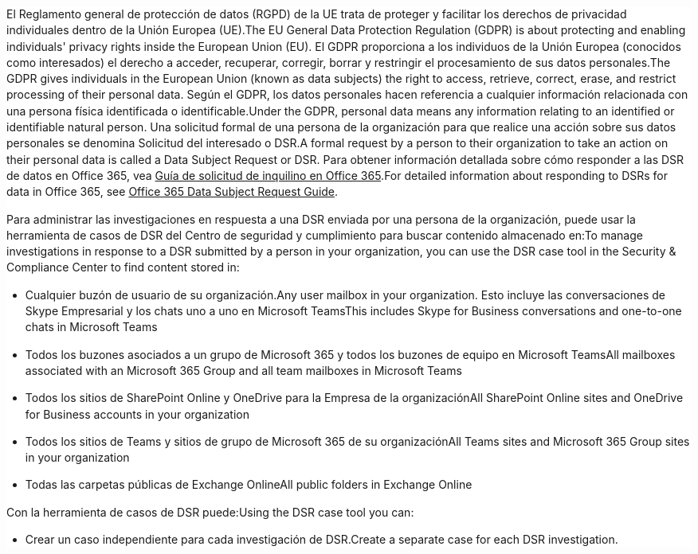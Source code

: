 <span data-ttu-id="b5ce5-104">El Reglamento general de protección de datos (RGPD) de la UE trata de proteger y facilitar los derechos de privacidad individuales dentro de la Unión Europea (UE).</span><span class="sxs-lookup"><span data-stu-id="b5ce5-104">The EU General Data Protection Regulation (GDPR) is about protecting and enabling individuals' privacy rights inside the European Union (EU).</span></span> <span data-ttu-id="b5ce5-105">El GDPR proporciona a los individuos de la Unión Europea (conocidos como interesados) el derecho a acceder, recuperar, corregir, borrar y restringir el procesamiento de sus datos personales.</span><span class="sxs-lookup"><span data-stu-id="b5ce5-105">The GDPR gives individuals in the European Union (known as data subjects) the right to access, retrieve, correct, erase, and restrict processing of their personal data.</span></span> <span data-ttu-id="b5ce5-106">Según el GDPR, los datos personales hacen referencia a cualquier información relacionada con una persona física identificada o identificable.</span><span class="sxs-lookup"><span data-stu-id="b5ce5-106">Under the GDPR, personal data means any information relating to an identified or identifiable natural person.</span></span> <span data-ttu-id="b5ce5-107">Una solicitud formal de una persona de la organización para que realice una acción sobre sus datos personales se denomina Solicitud del interesado o DSR.</span><span class="sxs-lookup"><span data-stu-id="b5ce5-107">A formal request by a person to their organization to take an action on their personal data is called a Data Subject Request or DSR.</span></span> <span data-ttu-id="b5ce5-108">Para obtener información detallada sobre cómo responder a las DSR de datos en Office 365, vea [Guía de solicitud de inquilino en Office 365](https://go.microsoft.com/fwlink/?linkid=871169 ).</span><span class="sxs-lookup"><span data-stu-id="b5ce5-108">For detailed information about responding to DSRs for data in Office 365, see [Office 365 Data Subject Request Guide](https://go.microsoft.com/fwlink/?linkid=871169 ).</span></span>
  
<span data-ttu-id="b5ce5-109">Para administrar las investigaciones en respuesta a una DSR enviada por una persona de la organización, puede usar la herramienta de casos de DSR del Centro de seguridad y cumplimiento para buscar contenido almacenado en:</span><span class="sxs-lookup"><span data-stu-id="b5ce5-109">To manage investigations in response to a DSR submitted by a person in your organization, you can use the DSR case tool in the Security & Compliance Center to find content stored in:</span></span>
  
- <span data-ttu-id="b5ce5-110">Cualquier buzón de usuario de su organización.</span><span class="sxs-lookup"><span data-stu-id="b5ce5-110">Any user mailbox in your organization.</span></span> <span data-ttu-id="b5ce5-111">Esto incluye las conversaciones de Skype Empresarial y los chats uno a uno en Microsoft Teams</span><span class="sxs-lookup"><span data-stu-id="b5ce5-111">This includes Skype for Business conversations and one-to-one chats in Microsoft Teams</span></span>
    
- <span data-ttu-id="b5ce5-112">Todos los buzones asociados a un grupo de Microsoft 365 y todos los buzones de equipo en Microsoft Teams</span><span class="sxs-lookup"><span data-stu-id="b5ce5-112">All mailboxes associated with an Microsoft 365 Group and all team mailboxes in Microsoft Teams</span></span>
    
- <span data-ttu-id="b5ce5-113">Todos los sitios de SharePoint Online y OneDrive para la Empresa de la organización</span><span class="sxs-lookup"><span data-stu-id="b5ce5-113">All SharePoint Online sites and OneDrive for Business accounts in your organization</span></span>
    
- <span data-ttu-id="b5ce5-114">Todos los sitios de Teams y sitios de grupo de Microsoft 365 de su organización</span><span class="sxs-lookup"><span data-stu-id="b5ce5-114">All Teams sites and Microsoft 365 Group sites in your organization</span></span>
    
- <span data-ttu-id="b5ce5-115">Todas las carpetas públicas de Exchange Online</span><span class="sxs-lookup"><span data-stu-id="b5ce5-115">All public folders in Exchange Online</span></span>
    
<span data-ttu-id="b5ce5-116">Con la herramienta de casos de DSR puede:</span><span class="sxs-lookup"><span data-stu-id="b5ce5-116">Using the DSR case tool you can:</span></span>
  
- <span data-ttu-id="b5ce5-117">Crear un caso independiente para cada investigación de DSR.</span><span class="sxs-lookup"><span data-stu-id="b5ce5-117">Create a separate case for each DSR investigation.</span></span>
    